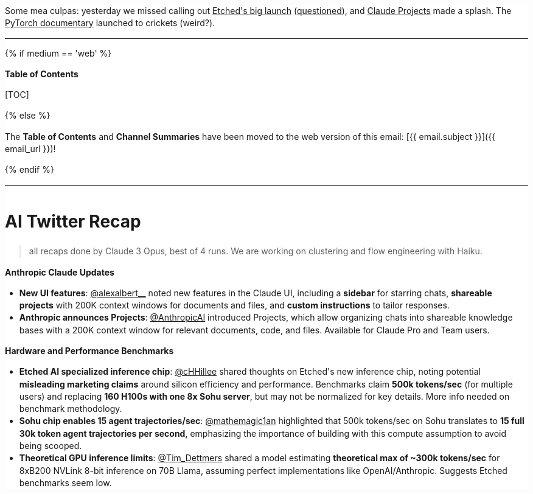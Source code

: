 

Some mea culpas: yesterday we missed calling out [Etched's big launch](https://x.com/Etched/status/1805625693113663834) ([questioned](https://x.com/cHHillee/status/1805696613480022238?utm_source=ainews&utm_medium=email)), and [Claude Projects](https://www.anthropic.com/news/projects) made a splash. The [PyTorch documentary](https://www.youtube.com/watch?v=EjgTv6aSeqk&t=869s) launched to crickets (weird?).

---


{% if medium == 'web' %}


**Table of Contents**

[TOC] 

{% else %}

The **Table of Contents** and **Channel Summaries** have been moved to the web version of this email: [{{ email.subject }}]({{ email_url }})!

{% endif %}


---

# AI Twitter Recap

> all recaps done by Claude 3 Opus, best of 4 runs. We are working on clustering and flow engineering with Haiku.

**Anthropic Claude Updates**

- **New UI features**: [@alexalbert__](https://twitter.com/alexalbert__/status/1805617407375065498) noted new features in the Claude UI, including a **sidebar** for starring chats, **shareable projects** with 200K context windows for documents and files, and **custom instructions** to tailor responses.
- **Anthropic announces Projects**: [@AnthropicAI](https://twitter.com/AnthropicAI/status/1805616725733339199) introduced Projects, which allow organizing chats into shareable knowledge bases with a 200K context window for relevant documents, code, and files. Available for Claude Pro and Team users.

**Hardware and Performance Benchmarks**

- **Etched AI specialized inference chip**: [@cHHillee](https://twitter.com/cHHillee/status/1805696613480022238) shared thoughts on Etched's new inference chip, noting potential **misleading marketing claims** around silicon efficiency and performance. Benchmarks claim **500k tokens/sec** (for multiple users) and replacing **160 H100s with one 8x Sohu server**, but may not be normalized for key details. More info needed on benchmark methodology.
- **Sohu chip enables 15 agent trajectories/sec**: [@mathemagic1an](https://twitter.com/mathemagic1an/status/1805636415772147839) highlighted that 500k tokens/sec on Sohu translates to **15 full 30k token agent trajectories per second**, emphasizing the importance of building with this compute assumption to avoid being scooped.
- **Theoretical GPU inference limits**: [@Tim_Dettmers](https://twitter.com/Tim_Dettmers/status/1805701944746590549) shared a model estimating **theoretical max of ~300k tokens/sec** for 8xB200 NVLink 8-bit inference on 70B Llama, assuming perfect implementations like OpenAI/Anthropic. Suggests Etched benchmarks seem low.
